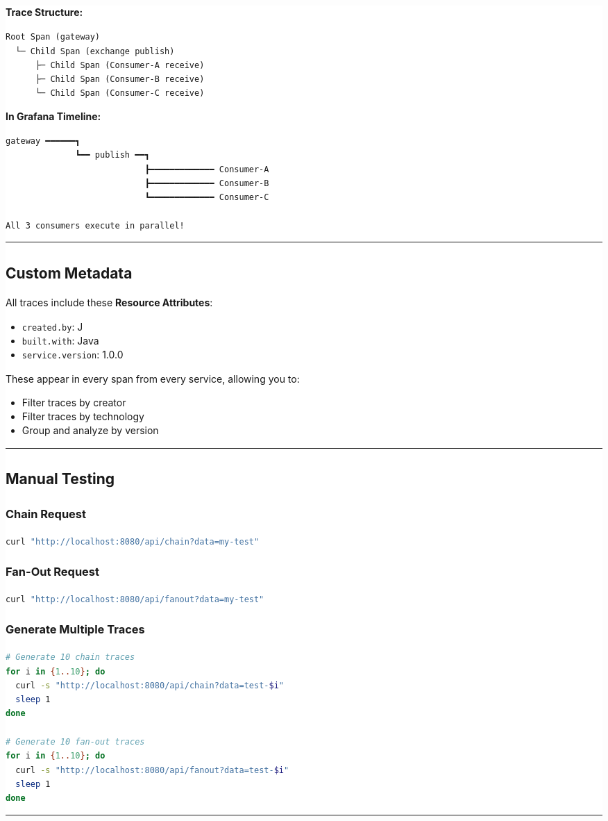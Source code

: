 **Trace Structure:**
```
Root Span (gateway)
  └─ Child Span (exchange publish)
      ├─ Child Span (Consumer-A receive)
      ├─ Child Span (Consumer-B receive)
      └─ Child Span (Consumer-C receive)
```

**In Grafana Timeline:**
```
gateway ━━━━━━┓
              ┗━━ publish ━━┓
                            ┣━━━━━━━━━━━━━ Consumer-A
                            ┣━━━━━━━━━━━━━ Consumer-B
                            ┗━━━━━━━━━━━━━ Consumer-C

All 3 consumers execute in parallel!
```

---

## Custom Metadata

All traces include these **Resource Attributes**:
- `created.by`: J
- `built.with`: Java
- `service.version`: 1.0.0

These appear in every span from every service, allowing you to:
- Filter traces by creator
- Filter traces by technology
- Group and analyze by version

---

## Manual Testing

### Chain Request
```bash
curl "http://localhost:8080/api/chain?data=my-test"
```

### Fan-Out Request
```bash
curl "http://localhost:8080/api/fanout?data=my-test"
```

### Generate Multiple Traces
```bash
# Generate 10 chain traces
for i in {1..10}; do
  curl -s "http://localhost:8080/api/chain?data=test-$i"
  sleep 1
done

# Generate 10 fan-out traces
for i in {1..10}; do
  curl -s "http://localhost:8080/api/fanout?data=test-$i"
  sleep 1
done
```

---
